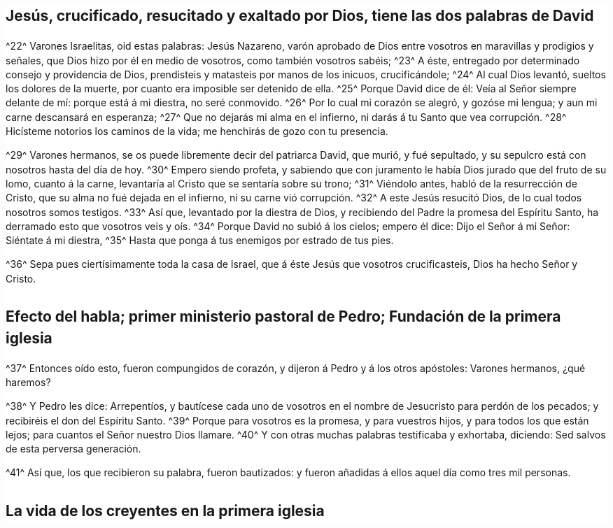 ## Jesús, crucificado, resucitado y exaltado por Dios, tiene las dos palabras de David
 
^22^ Varones Israelitas, oid estas palabras: Jesús Nazareno, varón aprobado de Dios entre vosotros en maravillas y prodigios y señales, que Dios hizo por él en medio de vosotros, como también vosotros sabéis; 
^23^ A éste, entregado por determinado consejo y providencia de Dios, prendisteis y matasteis por manos de los inicuos, crucificándole; 
^24^ Al cual Dios levantó, sueltos los dolores de la muerte, por cuanto era imposible ser detenido de ella. 
^25^ Porque David dice de él: Veía al Señor siempre delante de mí: porque está á mi diestra, no seré conmovido. 
^26^ Por lo cual mi corazón se alegró, y gozóse mi lengua; y aun mi carne descansará en esperanza; 
^27^ Que no dejarás mi alma en el infierno, ni darás á tu Santo que vea corrupción. 
^28^ Hicísteme notorios los caminos de la vida; me henchirás de gozo con tu presencia.

 
^29^ Varones hermanos, se os puede libremente decir del patriarca David, que murió, y fué sepultado, y su sepulcro está con nosotros hasta del día de hoy. 
^30^ Empero siendo profeta, y sabiendo que con juramento le había Dios jurado que del fruto de su lomo, cuanto á la carne, levantaría al Cristo que se sentaría sobre su trono; 
^31^ Viéndolo antes, habló de la resurrección de Cristo, que su alma no fué dejada en el infierno, ni su carne vió corrupción. 
^32^ A este Jesús resucitó Dios, de lo cual todos nosotros somos testigos. 
^33^ Así que, levantado por la diestra de Dios, y recibiendo del Padre la promesa del Espíritu Santo, ha derramado esto que vosotros veis y oís. 
^34^ Porque David no subió á los cielos; empero él dice: Dijo el Señor á mi Señor: Siéntate á mi diestra, 
^35^ Hasta que ponga á tus enemigos por estrado de tus pies.

 
^36^ Sepa pues ciertísimamente toda la casa de Israel, que á éste Jesús que vosotros crucificasteis, Dios ha hecho Señor y Cristo.

## Efecto del habla; primer ministerio pastoral de Pedro; Fundación de la primera iglesia
 
^37^ Entonces oído esto, fueron compungidos de corazón, y dijeron á Pedro y á los otros apóstoles: Varones hermanos, ¿qué haremos?

 
^38^ Y Pedro les dice: Arrepentíos, y bautícese cada uno de vosotros en el nombre de Jesucristo para perdón de los pecados; y recibiréis el don del Espíritu Santo. 
^39^ Porque para vosotros es la promesa, y para vuestros hijos, y para todos los que están lejos; para cuantos el Señor nuestro Dios llamare. 
^40^ Y con otras muchas palabras testificaba y exhortaba, diciendo: Sed salvos de esta perversa generación.

 
^41^ Así que, los que recibieron su palabra, fueron bautizados: y fueron añadidas á ellos aquel día como tres mil personas.

## La vida de los creyentes en la primera iglesia
 